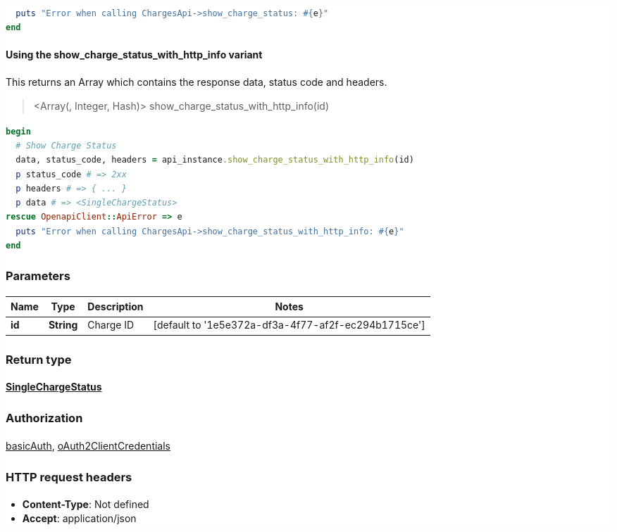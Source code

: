 ```ruby
  puts "Error when calling ChargesApi->show_charge_status: #{e}"
end
```

#### Using the show_charge_status_with_http_info variant

This returns an Array which contains the response data, status code and headers.

> <Array(<SingleChargeStatus>, Integer, Hash)> show_charge_status_with_http_info(id)

```ruby
begin
  # Show Charge Status
  data, status_code, headers = api_instance.show_charge_status_with_http_info(id)
  p status_code # => 2xx
  p headers # => { ... }
  p data # => <SingleChargeStatus>
rescue OpenapiClient::ApiError => e
  puts "Error when calling ChargesApi->show_charge_status_with_http_info: #{e}"
end
```

### Parameters

| Name | Type | Description | Notes |
| ---- | ---- | ----------- | ----- |
| **id** | **String** | Charge ID | [default to &#39;1e5e372a-df3a-4f77-af2f-ec294b1715ce&#39;] |

### Return type

[**SingleChargeStatus**](SingleChargeStatus.md)

### Authorization

[basicAuth](../README.md#basicAuth), [oAuth2ClientCredentials](../README.md#oAuth2ClientCredentials)

### HTTP request headers

- **Content-Type**: Not defined
- **Accept**: application/json

